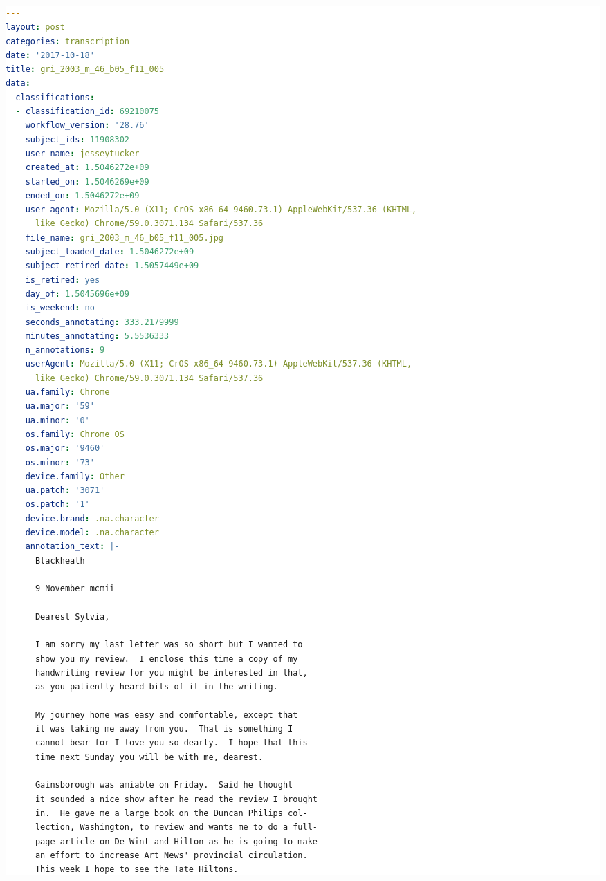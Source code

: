```yaml
---
layout: post
categories: transcription
date: '2017-10-18'
title: gri_2003_m_46_b05_f11_005
data:
  classifications:
  - classification_id: 69210075
    workflow_version: '28.76'
    subject_ids: 11908302
    user_name: jesseytucker
    created_at: 1.5046272e+09
    started_on: 1.5046269e+09
    ended_on: 1.5046272e+09
    user_agent: Mozilla/5.0 (X11; CrOS x86_64 9460.73.1) AppleWebKit/537.36 (KHTML,
      like Gecko) Chrome/59.0.3071.134 Safari/537.36
    file_name: gri_2003_m_46_b05_f11_005.jpg
    subject_loaded_date: 1.5046272e+09
    subject_retired_date: 1.5057449e+09
    is_retired: yes
    day_of: 1.5045696e+09
    is_weekend: no
    seconds_annotating: 333.2179999
    minutes_annotating: 5.5536333
    n_annotations: 9
    userAgent: Mozilla/5.0 (X11; CrOS x86_64 9460.73.1) AppleWebKit/537.36 (KHTML,
      like Gecko) Chrome/59.0.3071.134 Safari/537.36
    ua.family: Chrome
    ua.major: '59'
    ua.minor: '0'
    os.family: Chrome OS
    os.major: '9460'
    os.minor: '73'
    device.family: Other
    ua.patch: '3071'
    os.patch: '1'
    device.brand: .na.character
    device.model: .na.character
    annotation_text: |-
      Blackheath

      9 November mcmii

      Dearest Sylvia,

      I am sorry my last letter was so short but I wanted to
      show you my review.  I enclose this time a copy of my
      handwriting review for you might be interested in that,
      as you patiently heard bits of it in the writing.

      My journey home was easy and comfortable, except that
      it was taking me away from you.  That is something I
      cannot bear for I love you so dearly.  I hope that this
      time next Sunday you will be with me, dearest.

      Gainsborough was amiable on Friday.  Said he thought
      it sounded a nice show after he read the review I brought
      in.  He gave me a large book on the Duncan Philips col-
      lection, Washington, to review and wants me to do a full-
      page article on De Wint and Hilton as he is going to make
      an effort to increase Art News' provincial circulation.
      This week I hope to see the Tate Hiltons.

```